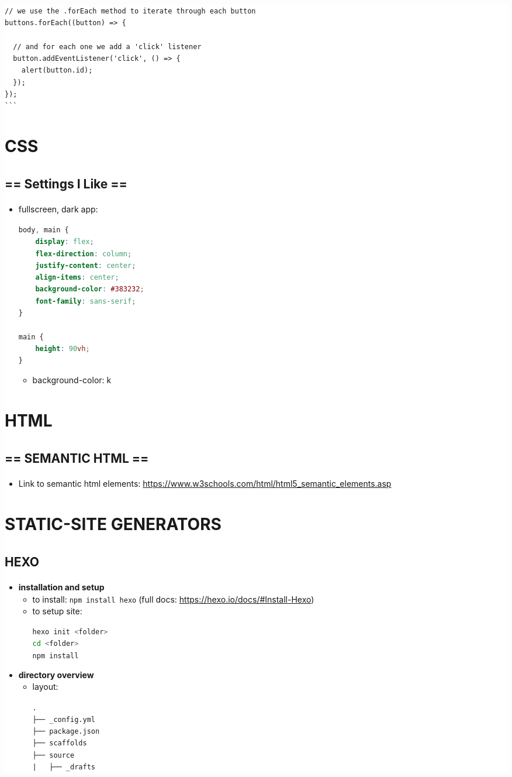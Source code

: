     // we use the .forEach method to iterate through each button
    buttons.forEach((button) => {

      // and for each one we add a 'click' listener
      button.addEventListener('click', () => {
        alert(button.id);
      });
    });
    ```

# CSS

## **== Settings I Like ==**
* fullscreen, dark app:
    ```css
    body, main {
        display: flex;
        flex-direction: column;
        justify-content: center;
        align-items: center;
        background-color: #383232;
        font-family: sans-serif;
    }

    main {
        height: 90vh;
    }
    ```


  * background-color: k 


# HTML 

## **== SEMANTIC HTML ==**
  * Link to semantic html elements: https://www.w3schools.com/html/html5_semantic_elements.asp 



# STATIC-SITE GENERATORS

## HEXO

* **installation and setup**
  * to install: `npm install hexo` (full docs: https://hexo.io/docs/#Install-Hexo)
  * to setup site: 
    ```bash
    hexo init <folder>
    cd <folder>
    npm install
    ```
* **directory overview**
  * layout:
    ```
    .
    ├── _config.yml
    ├── package.json
    ├── scaffolds
    ├── source
    |   ├── _drafts